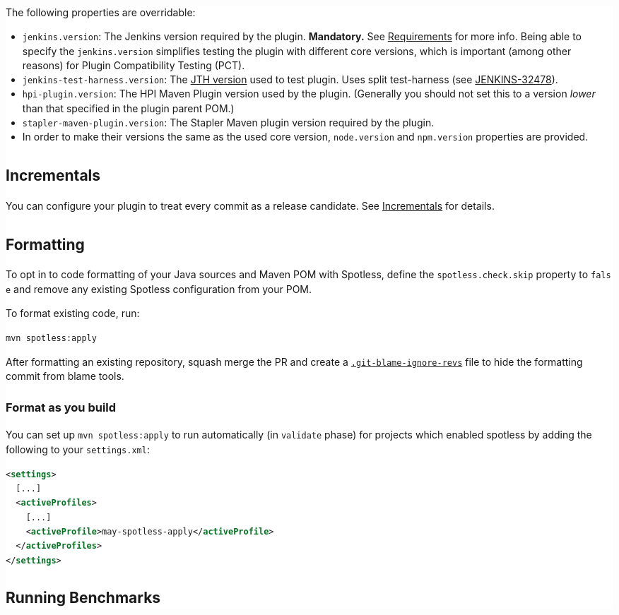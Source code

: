 The following properties are overridable:

* `jenkins.version`: The Jenkins version required by the plugin. **Mandatory.** See [Requirements](#requirements) for more info. Being able to specify the `jenkins.version` simplifies testing the plugin with different core versions, which is important (among other reasons) for Plugin Compatibility Testing (PCT).
* `jenkins-test-harness.version`: The [JTH version](https://github.com/jenkinsci/jenkins-test-harness/releases) used to test plugin. Uses split test-harness (see [JENKINS-32478](https://issues.jenkins-ci.org/browse/JENKINS-32478)).
* `hpi-plugin.version`: The HPI Maven Plugin version used by the plugin. (Generally you should not set this to a version _lower_ than that specified in the plugin parent POM.)
* `stapler-maven-plugin.version`: The Stapler Maven plugin version required by the plugin.
* In order to make their versions the same as the used core version, `node.version` and `npm.version` properties are provided.

## Incrementals

You can configure your plugin to treat every commit as a release candidate.
See [Incrementals](https://github.com/jenkinsci/incrementals-tools) for details.

## Formatting

To opt in to code formatting of your Java sources and Maven POM with Spotless,
define the `spotless.check.skip` property to `false` and remove any existing
Spotless configuration from your POM.

To format existing code, run:

```bash
mvn spotless:apply
```

After formatting an existing repository, squash merge the PR and create a
[`.git-blame-ignore-revs`](https://docs.github.com/en/repositories/working-with-files/using-files/viewing-a-file#ignore-commits-in-the-blame-view)
file to hide the formatting commit from blame tools.

### Format as you build

You can set up `mvn spotless:apply` to run automatically (in `validate` phase) for projects which enabled spotless by adding the following to your `settings.xml`:

```xml
<settings>
  [...]
  <activeProfiles>
    [...]
    <activeProfile>may-spotless-apply</activeProfile>
  </activeProfiles>
</settings>
```

## Running Benchmarks
